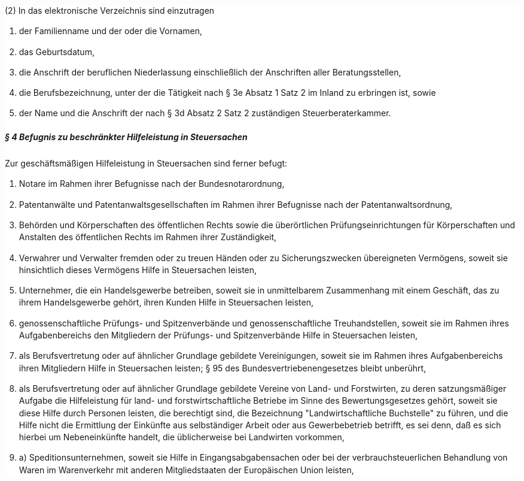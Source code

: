 (2) In das elektronische Verzeichnis sind einzutragen

1.  der Familienname und der oder die Vornamen,


2.  das Geburtsdatum,


3.  die Anschrift der beruflichen Niederlassung einschließlich der Anschriften aller Beratungsstellen,


4.  die Berufsbezeichnung, unter der die Tätigkeit nach § 3e Absatz 1 Satz 2 im Inland zu erbringen ist, sowie


5.  der Name und die Anschrift der nach § 3d Absatz 2 Satz 2 zuständigen Steuerberaterkammer.





##### § 4 Befugnis zu beschränkter Hilfeleistung in Steuersachen

Zur geschäftsmäßigen Hilfeleistung in Steuersachen sind ferner befugt:

1.  Notare im Rahmen ihrer Befugnisse nach der Bundesnotarordnung,


2.  Patentanwälte und Patentanwaltsgesellschaften im Rahmen ihrer Befugnisse nach der Patentanwaltsordnung,


3.  Behörden und Körperschaften des öffentlichen Rechts sowie die überörtlichen Prüfungseinrichtungen für Körperschaften und Anstalten des öffentlichen Rechts im Rahmen ihrer Zuständigkeit,


4.  Verwahrer und Verwalter fremden oder zu treuen Händen oder zu Sicherungszwecken übereigneten Vermögens, soweit sie hinsichtlich dieses Vermögens Hilfe in Steuersachen leisten,


5.  Unternehmer, die ein Handelsgewerbe betreiben, soweit sie in unmittelbarem Zusammenhang mit einem Geschäft, das zu ihrem Handelsgewerbe gehört, ihren Kunden Hilfe in Steuersachen leisten,


6.  genossenschaftliche Prüfungs- und Spitzenverbände und genossenschaftliche Treuhandstellen, soweit sie im Rahmen ihres Aufgabenbereichs den Mitgliedern der Prüfungs- und Spitzenverbände Hilfe in Steuersachen leisten,


7.  als Berufsvertretung oder auf ähnlicher Grundlage gebildete Vereinigungen, soweit sie im Rahmen ihres Aufgabenbereichs ihren Mitgliedern Hilfe in Steuersachen leisten; § 95 des Bundesvertriebenengesetzes bleibt unberührt,


8.  als Berufsvertretung oder auf ähnlicher Grundlage gebildete Vereine von Land- und Forstwirten, zu deren satzungsmäßiger Aufgabe die Hilfeleistung für land- und forstwirtschaftliche Betriebe im Sinne des Bewertungsgesetzes gehört, soweit sie diese Hilfe durch Personen leisten, die berechtigt sind, die Bezeichnung "Landwirtschaftliche Buchstelle" zu führen, und die Hilfe nicht die Ermittlung der Einkünfte aus selbständiger Arbeit oder aus Gewerbebetrieb betrifft, es sei denn, daß es sich hierbei um Nebeneinkünfte handelt, die üblicherweise bei Landwirten vorkommen,


9.
    a)  Speditionsunternehmen, soweit sie Hilfe in Eingangsabgabensachen oder bei der verbrauchsteuerlichen Behandlung von Waren im Warenverkehr mit anderen Mitgliedstaaten der Europäischen Union leisten,

